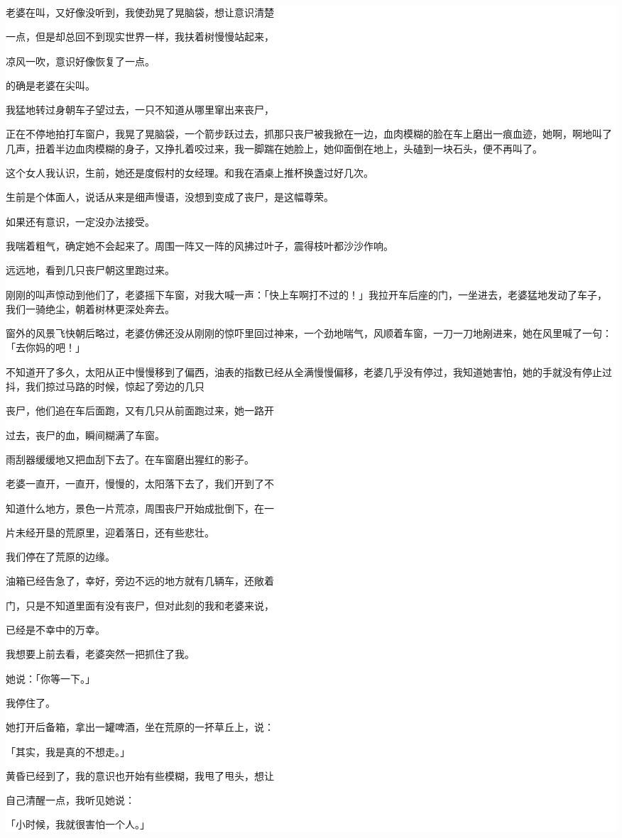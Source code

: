 老婆在叫，又好像没听到，我使劲晃了晃脑袋，想让意识清楚

一点，但是却总回不到现实世界一样，我扶着树慢慢站起来，

凉风一吹，意识好像恢复了一点。

的确是老婆在尖叫。

我猛地转过身朝车子望过去，一只不知道从哪里窜出来丧尸，

正在不停地拍打车窗户，我晃了晃脑袋，一个箭步跃过去，抓那只丧尸被我掀在一边，血肉模糊的脸在车上磨出一痕血迹，她啊，啊地叫了几声，扭着半边血肉模糊的身子，又挣扎着咬过来，我一脚踹在她脸上，她仰面倒在地上，头磕到一块石头，便不再叫了。

这个女人我认识，生前，她还是度假村的女经理。和我在酒桌上推杯换盏过好几次。

生前是个体面人，说话从来是细声慢语，没想到变成了丧尸，是这幅尊荣。

如果还有意识，一定没办法接受。

我喘着粗气，确定她不会起来了。周围一阵又一阵的风拂过叶子，震得枝叶都沙沙作响。

远远地，看到几只丧尸朝这里跑过来。

刚刚的叫声惊动到他们了，老婆摇下车窗，对我大喊一声：「快上车啊打不过的！」我拉开车后座的门，一坐进去，老婆猛地发动了车子，我们一骑绝尘，朝着树林更深处奔去。

窗外的风景飞快朝后略过，老婆仿佛还没从刚刚的惊吓里回过神来，一个劲地喘气，风顺着车窗，一刀一刀地剐进来，她在风里喊了一句：「去你妈的吧！」

不知道开了多久，太阳从正中慢慢移到了偏西，油表的指数已经从全满慢慢偏移，老婆几乎没有停过，我知道她害怕，她的手就没有停止过抖，我们掠过马路的时候，惊起了旁边的几只

丧尸，他们追在车后面跑，又有几只从前面跑过来，她一路开

过去，丧尸的血，瞬间糊满了车窗。

雨刮器缓缓地又把血刮下去了。在车窗磨出猩红的影子。

老婆一直开，一直开，慢慢的，太阳落下去了，我们开到了不

知道什么地方，景色一片荒凉，周围丧尸开始成批倒下，在一

片未经开垦的荒原里，迎着落日，还有些悲壮。

我们停在了荒原的边缘。

油箱已经告急了，幸好，旁边不远的地方就有几辆车，还敞着

门，只是不知道里面有没有丧尸，但对此刻的我和老婆来说，

已经是不幸中的万幸。

我想要上前去看，老婆突然一把抓住了我。

她说：「你等一下。」

我停住了。

她打开后备箱，拿出一罐啤酒，坐在荒原的一抔草丘上，说：

「其实，我是真的不想走。」

黄昏已经到了，我的意识也开始有些模糊，我甩了甩头，想让

自己清醒一点，我听见她说：

「小时候，我就很害怕一个人。」
